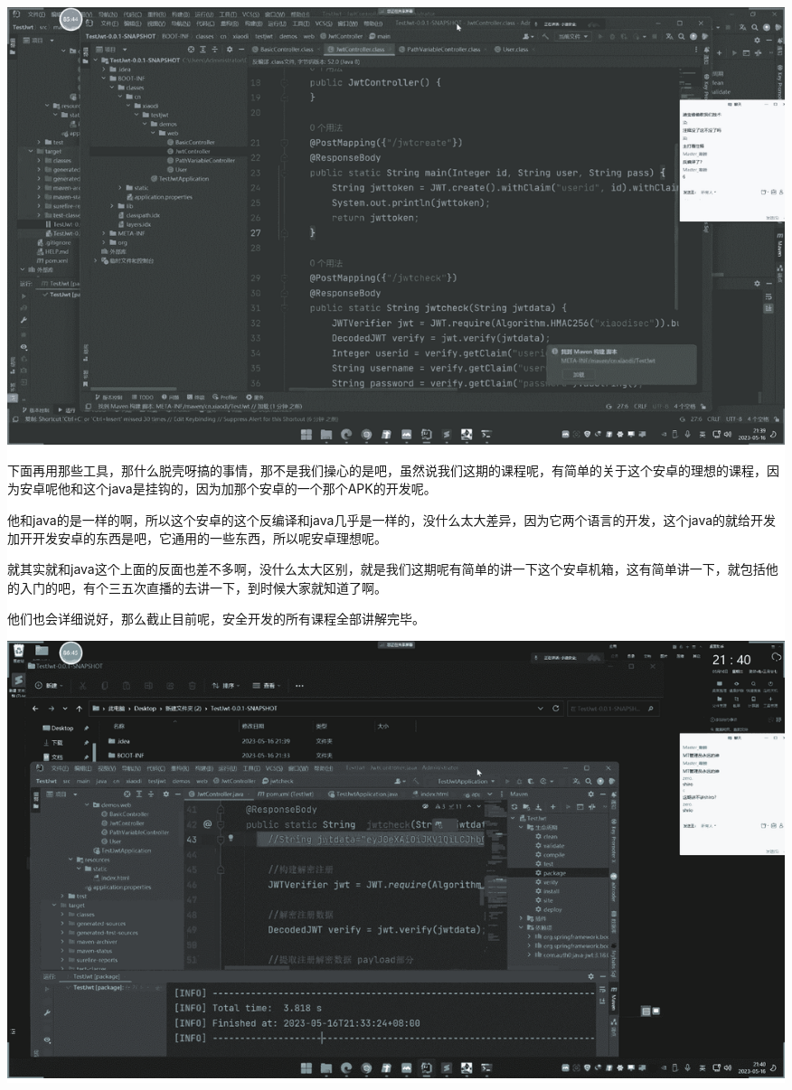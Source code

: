 ![](img/d8f07c05240027d10c48a3c4f2867a06_284.png)

下面再用那些工具，那什么脱壳呀搞的事情，那不是我们操心的是吧，虽然说我们这期的课程呢，有简单的关于这个安卓的理想的课程，因为安卓呢他和这个java是挂钩的，因为加那个安卓的一个那个APK的开发呢。

他和java的是一样的啊，所以这个安卓的这个反编译和java几乎是一样的，没什么太大差异，因为它两个语言的开发，这个java的就给开发加开开发安卓的东西是吧，它通用的一些东西，所以呢安卓理想呢。

就其实就和java这个上面的反面也差不多啊，没什么太大区别，就是我们这期呢有简单的讲一下这个安卓机箱，这有简单讲一下，就包括他的入门的吧，有个三五次直播的去讲一下，到时候大家就知道了啊。

他们也会详细说好，那么截止目前呢，安全开发的所有课程全部讲解完毕。

![](img/d8f07c05240027d10c48a3c4f2867a06_286.png)
